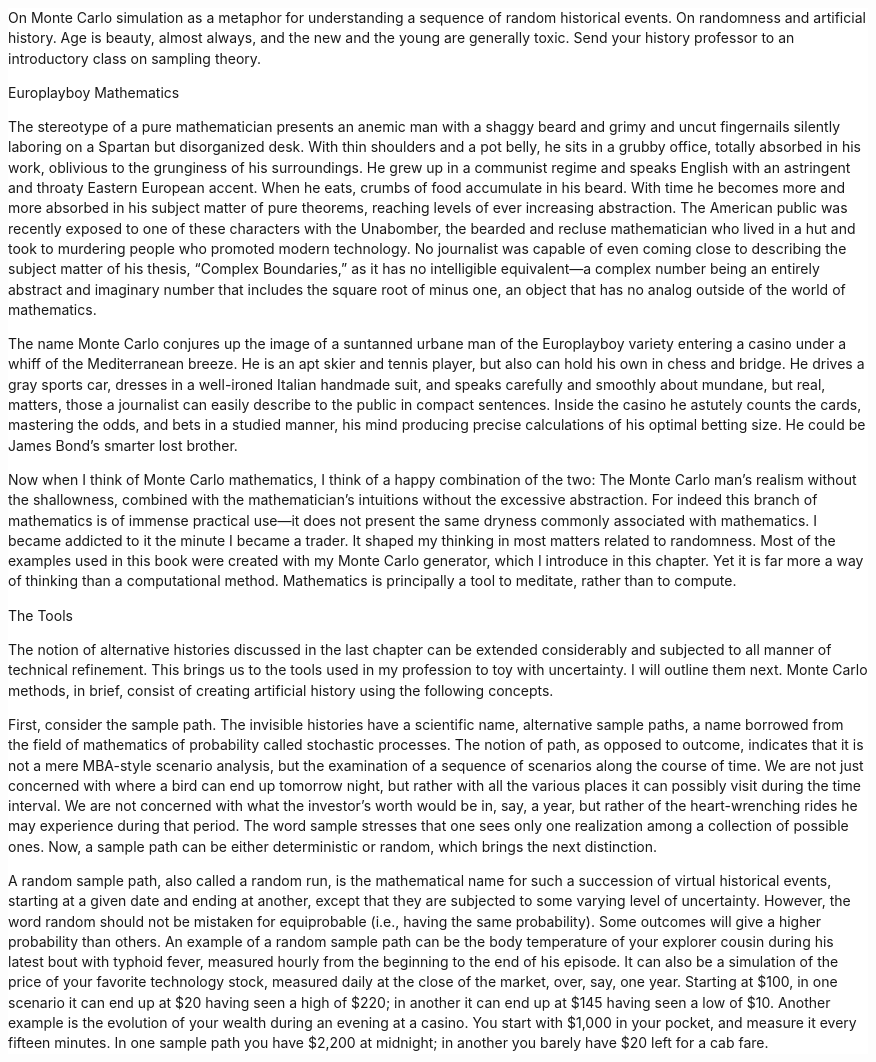 On Monte Carlo simulation as a metaphor for understanding a sequence of random historical events. On randomness and artificial history. Age is beauty, almost always, and the new and the young are generally toxic. Send your history professor to an introductory class on sampling theory.


Europlayboy Mathematics

The stereotype of a pure mathematician presents an anemic man with a shaggy beard and grimy and uncut fingernails silently laboring on a Spartan but disorganized desk. With thin shoulders and a pot belly, he sits in a grubby office, totally absorbed in his work, oblivious to the grunginess of his surroundings. He grew up in a communist regime and speaks English with an astringent and throaty Eastern European accent. When he eats, crumbs of food accumulate in his beard. With time he becomes more and more absorbed in his subject matter of pure theorems, reaching levels of ever increasing abstraction. The American public was recently exposed to one of these characters with the Unabomber, the bearded and recluse mathematician who lived in a hut and took to murdering people who promoted modern technology. No journalist was capable of even coming close to describing the subject matter of his thesis, “Complex Boundaries,” as it has no intelligible equivalent—a complex number being an entirely abstract and imaginary number that includes the square root of minus one, an object that has no analog outside of the world of mathematics.

The name Monte Carlo conjures up the image of a suntanned urbane man of the Europlayboy variety entering a casino under a whiff of the Mediterranean breeze. He is an apt skier and tennis player, but also can hold his own in chess and bridge. He drives a gray sports car, dresses in a well-ironed Italian handmade suit, and speaks carefully and smoothly about mundane, but real, matters, those a journalist can easily describe to the public in compact sentences. Inside the casino he astutely counts the cards, mastering the odds, and bets in a studied manner, his mind producing precise calculations of his optimal betting size. He could be James Bond’s smarter lost brother.

Now when I think of Monte Carlo mathematics, I think of a happy combination of the two: The Monte Carlo man’s realism without the shallowness, combined with the mathematician’s intuitions without the excessive abstraction. For indeed this branch of mathematics is of immense practical use—it does not present the same dryness commonly associated with mathematics. I became addicted to it the minute I became a trader. It shaped my thinking in most matters related to randomness. Most of the examples used in this book were created with my Monte Carlo generator, which I introduce in this chapter. Yet it is far more a way of thinking than a computational method. Mathematics is principally a tool to meditate, rather than to compute.

The Tools

The notion of alternative histories discussed in the last chapter can be extended considerably and subjected to all manner of technical refinement. This brings us to the tools used in my profession to toy with uncertainty. I will outline them next. Monte Carlo methods, in brief, consist of creating artificial history using the following concepts.

First, consider the sample path. The invisible histories have a scientific name, alternative sample paths, a name borrowed from the field of mathematics of probability called stochastic processes. The notion of path, as opposed to outcome, indicates that it is not a mere MBA-style scenario analysis, but the examination of a sequence of scenarios along the course of time. We are not just concerned with where a bird can end up tomorrow night, but rather with all the various places it can possibly visit during the time interval. We are not concerned with what the investor’s worth would be in, say, a year, but rather of the heart-wrenching rides he may experience during that period. The word sample stresses that one sees only one realization among a collection of possible ones. Now, a sample path can be either deterministic or random, which brings the next distinction.

A random sample path, also called a random run, is the mathematical name for such a succession of virtual historical events, starting at a given date and ending at another, except that they are subjected to some varying level of uncertainty. However, the word random should not be mistaken for equiprobable (i.e., having the same probability). Some outcomes will give a higher probability than others. An example of a random sample path can be the body temperature of your explorer cousin during his latest bout with typhoid fever, measured hourly from the beginning to the end of his episode. It can also be a simulation of the price of your favorite technology stock, measured daily at the close of the market, over, say, one year. Starting at $100, in one scenario it can end up at $20 having seen a high of $220; in another it can end up at $145 having seen a low of $10. Another example is the evolution of your wealth during an evening at a casino. You start with $1,000 in your pocket, and measure it every fifteen minutes. In one sample path you have $2,200 at midnight; in another you barely have $20 left for a cab fare.
